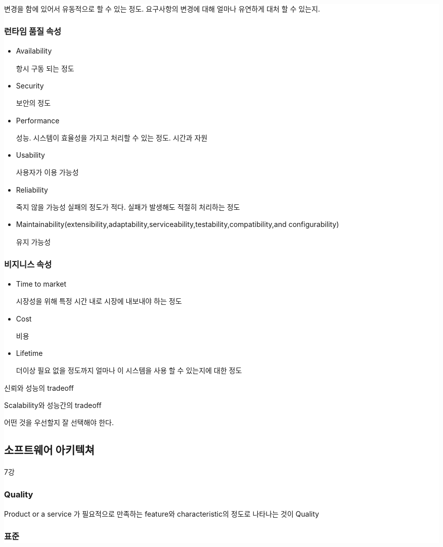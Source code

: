   변경을 함에 있어서 유동적으로 할 수 있는 정도. 요구사항의 변경에 대해 얼마나 유연하게 대처 할 수 있는지. 

### 런타임 품질 속성

- Availability

  항시 구동 되는 정도

- Security

  보안의 정도

- Performance

  성능. 시스템이 효율성을 가지고 처리할 수 있는 정도. 시간과 자원

- Usability

  사용자가 이용 가능성 

- Reliability

  죽지 않을 가능성 실패의 정도가 적다. 실패가 발생해도 적절히 처리하는 정도

- Maintainability(extensibility,adaptability,serviceability,testability,compatibility,and configurability)

  유지 가능성

### 비지니스 속성

- Time to market

  시장성을 위해 특정 시간 내로 시장에 내보내야 하는 정도

- Cost

  비용

- Lifetime

  더이상 필요 없을 정도까지 얼마나 이 시스템을 사용 할 수 있는지에 대한 정도



신뢰와 성능의 tradeoff

Scalability와 성능간의 tradeoff

어떤 것을 우선할지 잘 선택해야 한다. 

## 소프트웨어 아키텍쳐

7강

### Quality

Product or a service 가 필요적으로 만족하는 feature와 characteristic의 정도로 나타나는 것이 Quality

### 표준
